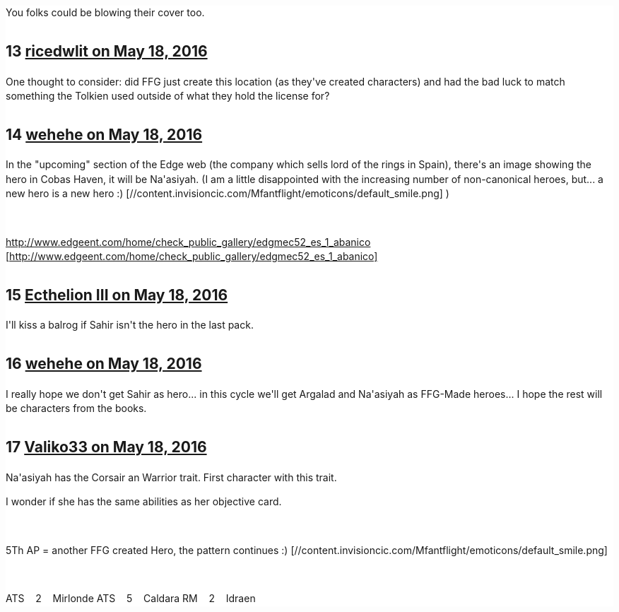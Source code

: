 You folks could be blowing their cover too.

## 13 [ricedwlit on May 18, 2016](https://community.fantasyflightgames.com/topic/220127-cobas-haven/?do=findComment&comment=2222672)

One thought to consider: did FFG just create this location (as they've created characters) and had the bad luck to match something the Tolkien used outside of what they hold the license for?

## 14 [wehehe on May 18, 2016](https://community.fantasyflightgames.com/topic/220127-cobas-haven/?do=findComment&comment=2222794)

In the "upcoming" section of the Edge web (the company which sells lord of the rings in Spain), there's an image showing the hero in Cobas Haven, it will be Na'asiyah. (I am a little disappointed with the increasing number of non-canonical heroes, but... a new hero is a new hero :) [//content.invisioncic.com/Mfantflight/emoticons/default_smile.png] )

 

http://www.edgeent.com/home/check_public_gallery/edgmec52_es_1_abanico [http://www.edgeent.com/home/check_public_gallery/edgmec52_es_1_abanico]

## 15 [Ecthelion III on May 18, 2016](https://community.fantasyflightgames.com/topic/220127-cobas-haven/?do=findComment&comment=2222802)

I'll kiss a balrog if Sahir isn't the hero in the last pack.

## 16 [wehehe on May 18, 2016](https://community.fantasyflightgames.com/topic/220127-cobas-haven/?do=findComment&comment=2222817)

I really hope we don't get Sahir as hero... in this cycle we'll get Argalad and Na'asiyah as FFG-Made heroes... I hope the rest will be characters from the books.

## 17 [Valiko33 on May 18, 2016](https://community.fantasyflightgames.com/topic/220127-cobas-haven/?do=findComment&comment=2222820)

Na'asiyah has the Corsair an Warrior trait. First character with this trait.

I wonder if she has the same abilities as her objective card.

 

5Th AP = another FFG created Hero, the pattern continues :) [//content.invisioncic.com/Mfantflight/emoticons/default_smile.png]

 

ATS    2    Mirlonde
ATS    5    Caldara
RM    2    Idraen
        